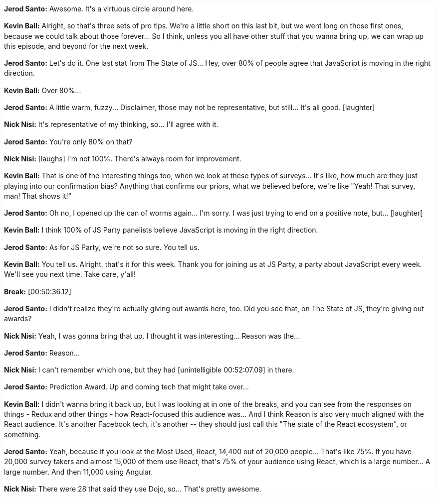 **Jerod Santo:** Awesome. It's a virtuous circle around here.

**Kevin Ball:** Alright, so that's three sets of pro tips. We're a little short on this last bit, but we went long on those first ones, because we could talk about those forever... So I think, unless you all have other stuff that you wanna bring up, we can wrap up this episode, and beyond for the next week.

**Jerod Santo:** Let's do it. One last stat from The State of JS... Hey, over 80% of people agree that JavaScript is moving in the right direction.

**Kevin Ball:** Over 80%...

**Jerod Santo:** A little warm, fuzzy... Disclaimer, those may not be representative, but still... It's all good. \[laughter\]

**Nick Nisi:** It's representative of my thinking, so... I'll agree with it.

**Jerod Santo:** You're only 80% on that?

**Nick Nisi:** \[laughs\] I'm not 100%. There's always room for improvement.

**Kevin Ball:** That is one of the interesting things too, when we look at these types of surveys... It's like, how much are they just playing into our confirmation bias? Anything that confirms our priors, what we believed before, we're like "Yeah! That survey, man! That shows it!"

**Jerod Santo:** Oh no, I opened up the can of worms again... I'm sorry. I was just trying to end on a positive note, but... \[laughter\[

**Kevin Ball:** I think 100% of JS Party panelists believe JavaScript is moving in the right direction.

**Jerod Santo:** As for JS Party, we're not so sure. You tell us.

**Kevin Ball:** You tell us. Alright, that's it for this week. Thank you for joining us at JS Party, a party about JavaScript every week. We'll see you next time. Take care, y'all!

**Break:** \[00:50:36.12\]

**Jerod Santo:** I didn't realize they're actually giving out awards here, too. Did you see that, on The State of JS, they're giving out awards?

**Nick Nisi:** Yeah, I was gonna bring that up. I thought it was interesting... Reason was the...

**Jerod Santo:** Reason...

**Nick Nisi:** I can't remember which one, but they had \[unintelligible 00:52:07.09\] in there.

**Jerod Santo:** Prediction Award. Up and coming tech that might take over...

**Kevin Ball:** I didn't wanna bring it back up, but I was looking at in one of the breaks, and you can see from the responses on things - Redux and other things - how React-focused this audience was... And I think Reason is also very much aligned with the React audience. It's another Facebook tech, it's another -- they should just call this "The state of the React ecosystem", or something.

**Jerod Santo:** Yeah, because if you look at the Most Used, React, 14,400 out of 20,000 people... That's like 75%. If you have 20,000 survey takers and almost 15,000 of them use React, that's 75% of your audience using React, which is a large number... A large number. And then 11,000 using Angular.

**Nick Nisi:** There were 28 that said they use Dojo, so... That's pretty awesome.
